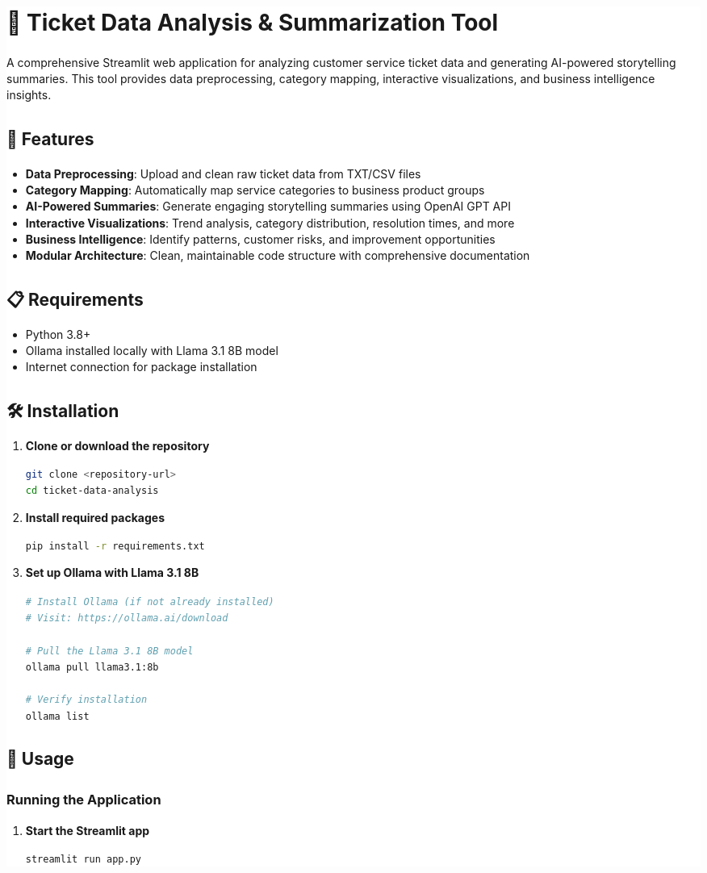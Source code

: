 # 🎫 Ticket Data Analysis & Summarization Tool

A comprehensive Streamlit web application for analyzing customer service ticket data and generating AI-powered storytelling summaries. This tool provides data preprocessing, category mapping, interactive visualizations, and business intelligence insights.

## 🚀 Features

- **Data Preprocessing**: Upload and clean raw ticket data from TXT/CSV files
- **Category Mapping**: Automatically map service categories to business product groups
- **AI-Powered Summaries**: Generate engaging storytelling summaries using OpenAI GPT API
- **Interactive Visualizations**: Trend analysis, category distribution, resolution times, and more
- **Business Intelligence**: Identify patterns, customer risks, and improvement opportunities
- **Modular Architecture**: Clean, maintainable code structure with comprehensive documentation

## 📋 Requirements

- Python 3.8+
- Ollama installed locally with Llama 3.1 8B model
- Internet connection for package installation

## 🛠️ Installation

1. **Clone or download the repository**
   ```bash
   git clone <repository-url>
   cd ticket-data-analysis
   ```

2. **Install required packages**
   ```bash
   pip install -r requirements.txt
   ```

3. **Set up Ollama with Llama 3.1 8B**
   ```bash
   # Install Ollama (if not already installed)
   # Visit: https://ollama.ai/download
   
   # Pull the Llama 3.1 8B model
   ollama pull llama3.1:8b
   
   # Verify installation
   ollama list
   ```

## 🚀 Usage

### Running the Application

1. **Start the Streamlit app**
   ```bash
   streamlit run app.py
   ```
